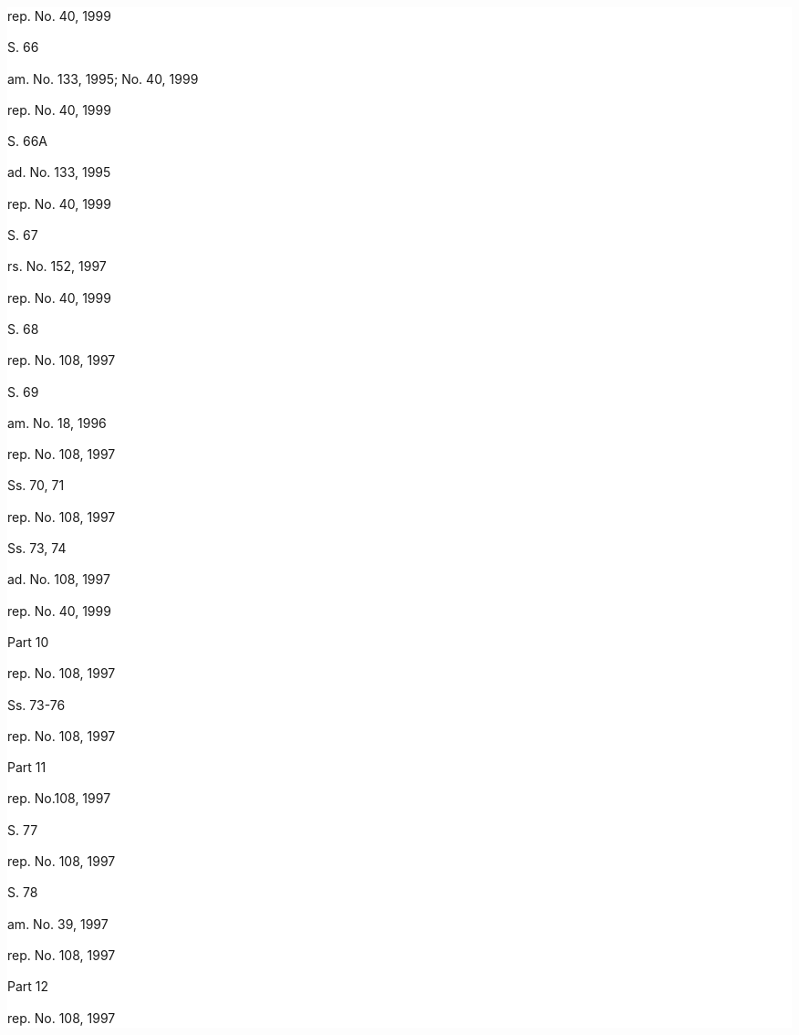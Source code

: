 rep. No. 40, 1999

S. 66	

am. No. 133, 1995; No. 40, 1999 

rep. No. 40, 1999

S. 66A	

ad. No. 133, 1995 

rep. No. 40, 1999

S. 67	

rs. No. 152, 1997

rep. No. 40, 1999

S. 68	

rep. No. 108, 1997

S. 69	

am. No. 18, 1996

rep. No. 108, 1997 

Ss. 70, 71	

rep. No. 108, 1997

Ss. 73, 74	

ad. No. 108, 1997

rep. No. 40, 1999

Part 10 	

rep. No. 108, 1997

Ss. 73-76	

rep. No. 108, 1997

Part 11 	

rep. No.108, 1997

S. 77	

rep. No. 108, 1997

S. 78	

am. No. 39, 1997

rep. No. 108, 1997

Part 12 	

rep. No. 108, 1997
